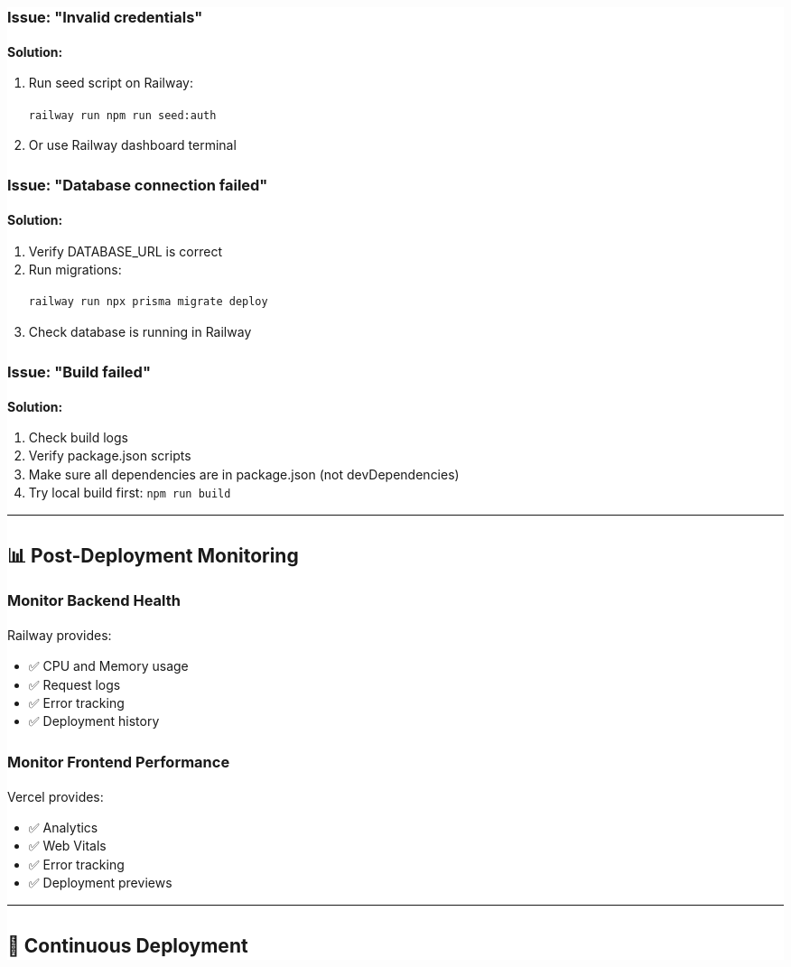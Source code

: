 ### **Issue: "Invalid credentials"**

**Solution:**

1. Run seed script on Railway:
   ```bash
   railway run npm run seed:auth
   ```
2. Or use Railway dashboard terminal

### **Issue: "Database connection failed"**

**Solution:**

1. Verify DATABASE_URL is correct
2. Run migrations:
   ```bash
   railway run npx prisma migrate deploy
   ```
3. Check database is running in Railway

### **Issue: "Build failed"**

**Solution:**

1. Check build logs
2. Verify package.json scripts
3. Make sure all dependencies are in package.json (not devDependencies)
4. Try local build first: `npm run build`

---

## 📊 Post-Deployment Monitoring

### **Monitor Backend Health**

Railway provides:

- ✅ CPU and Memory usage
- ✅ Request logs
- ✅ Error tracking
- ✅ Deployment history

### **Monitor Frontend Performance**

Vercel provides:

- ✅ Analytics
- ✅ Web Vitals
- ✅ Error tracking
- ✅ Deployment previews

---

## 🔄 Continuous Deployment
